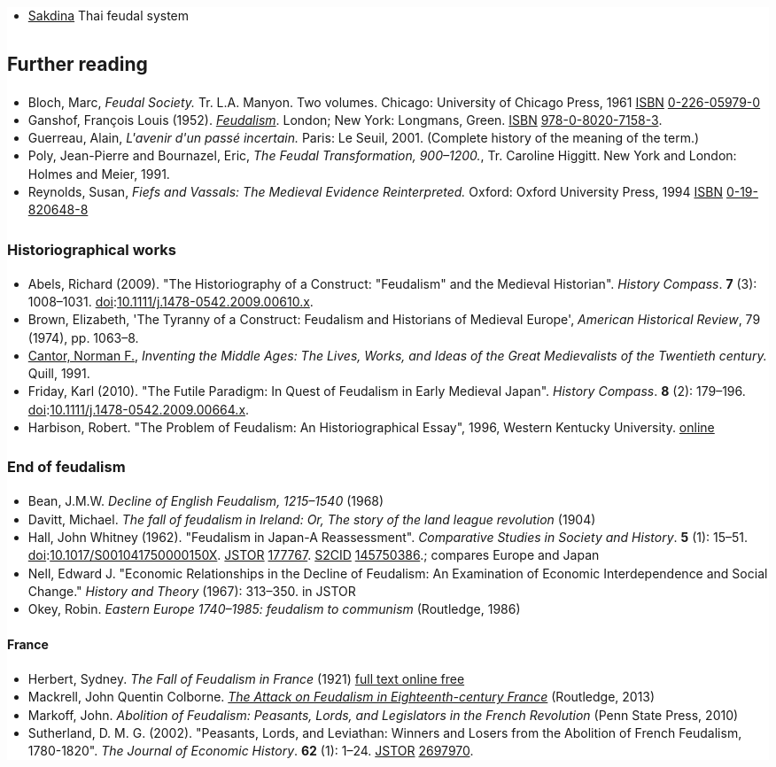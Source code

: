 -   [Sakdina](https://en.wikipedia.org/wiki/Sakdina) Thai feudal system

## Further reading

-   Bloch, Marc, _Feudal Society._ Tr. L.A. Manyon. Two volumes. Chicago: University of Chicago Press, 1961 [ISBN](https://en.wikipedia.org/wiki/ISBN_(identifier)) [0-226-05979-0](https://en.wikipedia.org/wiki/Special:BookSources/0-226-05979-0)
-   Ganshof, François Louis (1952). [_Feudalism_](https://archive.org/details/feudalism00gans). London; New York: Longmans, Green. [ISBN](https://en.wikipedia.org/wiki/ISBN_(identifier)) [978-0-8020-7158-3](https://en.wikipedia.org/wiki/Special:BookSources/978-0-8020-7158-3).
-   Guerreau, Alain, _L'avenir d'un passé incertain._ Paris: Le Seuil, 2001. (Complete history of the meaning of the term.)
-   Poly, Jean-Pierre and Bournazel, Eric, _The Feudal Transformation, 900–1200._, Tr. Caroline Higgitt. New York and London: Holmes and Meier, 1991.
-   Reynolds, Susan, _Fiefs and Vassals: The Medieval Evidence Reinterpreted._ Oxford: Oxford University Press, 1994 [ISBN](https://en.wikipedia.org/wiki/ISBN_(identifier)) [0-19-820648-8](https://en.wikipedia.org/wiki/Special:BookSources/0-19-820648-8)

### Historiographical works

-   Abels, Richard (2009). "The Historiography of a Construct: "Feudalism" and the Medieval Historian". _History Compass_. **7** (3): 1008–1031. [doi](https://en.wikipedia.org/wiki/Doi_(identifier)):[10.1111/j.1478-0542.2009.00610.x](https://doi.org/10.1111%2Fj.1478-0542.2009.00610.x).
-   Brown, Elizabeth, 'The Tyranny of a Construct: Feudalism and Historians of Medieval Europe', _American Historical Review_, 79 (1974), pp. 1063–8.
-   [Cantor, Norman F.](https://en.wikipedia.org/wiki/Norman_Cantor), _Inventing the Middle Ages: The Lives, Works, and Ideas of the Great Medievalists of the Twentieth century._ Quill, 1991.
-   Friday, Karl (2010). "The Futile Paradigm: In Quest of Feudalism in Early Medieval Japan". _History Compass_. **8** (2): 179–196. [doi](https://en.wikipedia.org/wiki/Doi_(identifier)):[10.1111/j.1478-0542.2009.00664.x](https://doi.org/10.1111%2Fj.1478-0542.2009.00664.x).
-   Harbison, Robert. "The Problem of Feudalism: An Historiographical Essay", 1996, Western Kentucky University. [online](https://web.archive.org/web/20080229034347/http://www.wku.edu/~rob.harbison/projects/Gfeudal.html)

### End of feudalism

-   Bean, J.M.W. _Decline of English Feudalism, 1215–1540_ (1968)
-   Davitt, Michael. _The fall of feudalism in Ireland: Or, The story of the land league revolution_ (1904)
-   Hall, John Whitney (1962). "Feudalism in Japan-A Reassessment". _Comparative Studies in Society and History_. **5** (1): 15–51. [doi](https://en.wikipedia.org/wiki/Doi_(identifier)):[10.1017/S001041750000150X](https://doi.org/10.1017%2FS001041750000150X). [JSTOR](https://en.wikipedia.org/wiki/JSTOR_(identifier)) [177767](https://www.jstor.org/stable/177767). [S2CID](https://en.wikipedia.org/wiki/S2CID_(identifier)) [145750386](https://api.semanticscholar.org/CorpusID:145750386).; compares Europe and Japan
-   Nell, Edward J. "Economic Relationships in the Decline of Feudalism: An Examination of Economic Interdependence and Social Change." _History and Theory_ (1967): 313–350. in JSTOR
-   Okey, Robin. _Eastern Europe 1740–1985: feudalism to communism_ (Routledge, 1986)

#### France

-   Herbert, Sydney. _The Fall of Feudalism in France_ (1921) [full text online free](https://archive.org/details/falloffeudalismi00herbrich)
-   Mackrell, John Quentin Colborne. [_The Attack on Feudalism in Eighteenth-century France_](https://www.google.com/books/edition/The_Attack_on_Feudalism_in_Eighteenth_Ce/Kb7WAQAAQBAJ?gbpv=1) (Routledge, 2013)
-   Markoff, John. _Abolition of Feudalism: Peasants, Lords, and Legislators in the French Revolution_ (Penn State Press, 2010)
-   Sutherland, D. M. G. (2002). "Peasants, Lords, and Leviathan: Winners and Losers from the Abolition of French Feudalism, 1780-1820". _The Journal of Economic History_. **62** (1): 1–24. [JSTOR](https://en.wikipedia.org/wiki/JSTOR_(identifier)) [2697970](https://www.jstor.org/stable/2697970).
